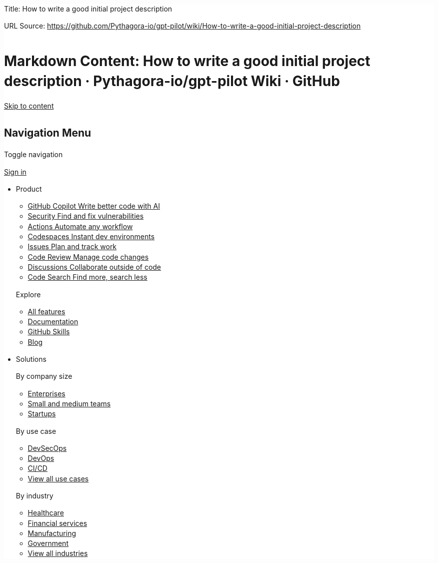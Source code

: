 Title: How to write a good initial project description

URL Source: https://github.com/Pythagora-io/gpt-pilot/wiki/How-to-write-a-good-initial-project-description

Markdown Content:
How to write a good initial project description · Pythagora-io/gpt-pilot Wiki · GitHub
===============

[Skip to content](https://github.com/Pythagora-io/gpt-pilot/wiki/How-to-write-a-good-initial-project-description#start-of-content)

Navigation Menu
---------------

Toggle navigation

[](https://github.com/)

[Sign in](https://github.com/login?return_to=https%3A%2F%2Fgithub.com%2FPythagora-io%2Fgpt-pilot%2Fwiki%2FHow-to-write-a-good-initial-project-description)

*   Product

    *   [GitHub Copilot Write better code with AI](https://github.com/features/copilot)
    *   [Security Find and fix vulnerabilities](https://github.com/features/security)
    *   [Actions Automate any workflow](https://github.com/features/actions)
    *   [Codespaces Instant dev environments](https://github.com/features/codespaces)
    *   [Issues Plan and track work](https://github.com/features/issues)
    *   [Code Review Manage code changes](https://github.com/features/code-review)
    *   [Discussions Collaborate outside of code](https://github.com/features/discussions)
    *   [Code Search Find more, search less](https://github.com/features/code-search)

    Explore

    *   [All features](https://github.com/features)
    *   [Documentation](https://docs.github.com/)
    *   [GitHub Skills](https://skills.github.com/)
    *   [Blog](https://github.blog/)

*   Solutions

    By company size

    *   [Enterprises](https://github.com/enterprise)
    *   [Small and medium teams](https://github.com/team)
    *   [Startups](https://github.com/enterprise/startups)

    By use case

    *   [DevSecOps](https://github.com/solutions/use-case/devsecops)
    *   [DevOps](https://github.com/solutions/use-case/devops)
    *   [CI/CD](https://github.com/solutions/use-case/ci-cd)
    *   [View all use cases](https://github.com/solutions/use-case)

    By industry

    *   [Healthcare](https://github.com/solutions/industry/healthcare)
    *   [Financial services](https://github.com/solutions/industry/financial-services)
    *   [Manufacturing](https://github.com/solutions/industry/manufacturing)
    *   [Government](https://github.com/solutions/industry/government)
    *   [View all industries](https://github.com/solutions/industry)
